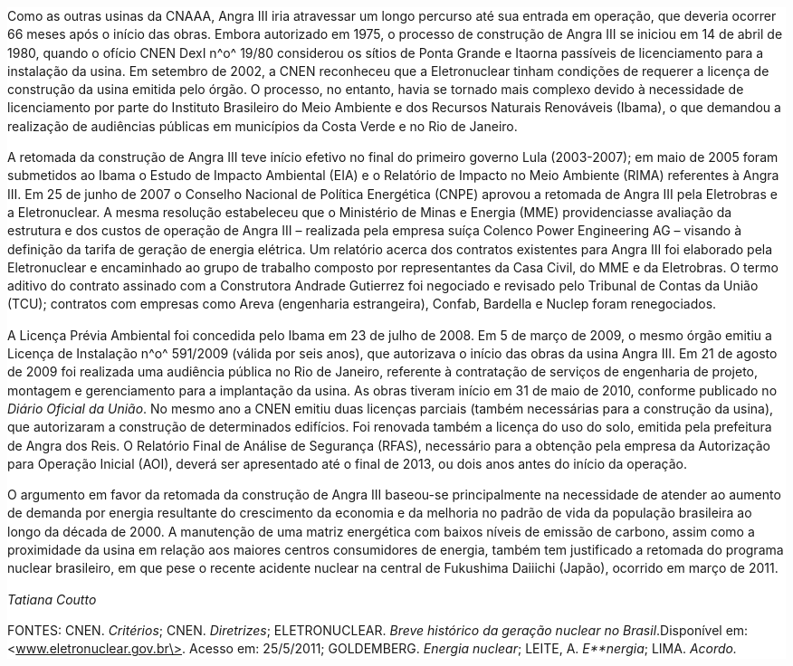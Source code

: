 Como as outras usinas da CNAAA, Angra III iria atravessar um longo
percurso até sua entrada em operação, que deveria ocorrer 66 meses após
o início das obras. Embora autorizado em 1975, o processo de construção
de Angra III se iniciou em 14 de abril de 1980, quando o ofício CNEN
DexI n^o^ 19/80 considerou os sítios de Ponta Grande e Itaorna passíveis
de licenciamento para a instalação da usina. Em setembro de 2002, a CNEN
reconheceu que a Eletronuclear tinham condições de requerer a licença de
construção da usina emitida pelo órgão. O processo, no entanto, havia se
tornado mais complexo devido à necessidade de licenciamento por parte do
Instituto Brasileiro do Meio Ambiente e dos Recursos Naturais Renováveis
(Ibama), o que demandou a realização de audiências públicas em
municípios da Costa Verde e no Rio de Janeiro.

A retomada da construção de Angra III teve início efetivo no final do
primeiro governo Lula (2003-2007); em maio de 2005 foram submetidos ao
Ibama o Estudo de Impacto Ambiental (EIA) e o Relatório de Impacto no
Meio Ambiente (RIMA) referentes à Angra III. Em 25 de junho de 2007 o
Conselho Nacional de Política Energética (CNPE) aprovou a retomada de
Angra III pela Eletrobras e a Eletronuclear. A mesma resolução
estabeleceu que o Ministério de Minas e Energia (MME) providenciasse
avaliação da estrutura e dos custos de operação de Angra III – realizada
pela empresa suíça Colenco Power Engineering AG – visando à definição da
tarifa de geração de energia elétrica. Um relatório acerca dos contratos
existentes para Angra III foi elaborado pela Eletronuclear e encaminhado
ao grupo de trabalho composto por representantes da Casa Civil, do MME e
da Eletrobras. O termo aditivo do contrato assinado com a Construtora
Andrade Gutierrez foi negociado e revisado pelo Tribunal de Contas da
União (TCU); contratos com empresas como Areva (engenharia estrangeira),
Confab, Bardella e Nuclep foram renegociados.

A Licença Prévia Ambiental foi concedida pelo Ibama em 23 de julho de
2008. Em 5 de março de 2009, o mesmo órgão emitiu a Licença de
Instalação n^o^ 591/2009 (válida por seis anos), que autorizava o início
das obras da usina Angra III. Em 21 de agosto de 2009 foi realizada uma
audiência pública no Rio de Janeiro, referente à contratação de serviços
de engenharia de projeto, montagem e gerenciamento para a implantação da
usina. As obras tiveram início em 31 de maio de 2010, conforme publicado
no *Diário Oficial da União*. No mesmo ano a CNEN emitiu duas licenças
parciais (também necessárias para a construção da usina), que
autorizaram a construção de determinados edifícios. Foi renovada também
a licença do uso do solo, emitida pela prefeitura de Angra dos Reis. O
Relatório Final de Análise de Segurança (RFAS), necessário para a
obtenção pela empresa da Autorização para Operação Inicial (AOI), deverá
ser apresentado até o final de 2013, ou dois anos antes do início da
operação.

O argumento em favor da retomada da construção de Angra III baseou-se
principalmente na necessidade de atender ao aumento de demanda por
energia resultante do crescimento da economia e da melhoria no padrão de
vida da população brasileira ao longo da década de 2000. A manutenção de
uma matriz energética com baixos níveis de emissão de carbono, assim
como a proximidade da usina em relação aos maiores centros consumidores
de energia, também tem justificado a retomada do programa nuclear
brasileiro, em que pese o recente acidente nuclear na central de
Fukushima Daiiichi (Japão), ocorrido em março de 2011.

*Tatiana Coutto*

FONTES: CNEN. *Critérios*; CNEN. *Diretrizes*; ELETRONUCLEAR. *Breve
histórico da geração nuclear no Brasil*.Disponível em:
\<www.eletronuclear.gov.br\>. Acesso em: 25/5/2011; GOLDEMBERG. *Energia
nuclear*; LEITE, A. *E**nergia*; LIMA. *Acordo.*
